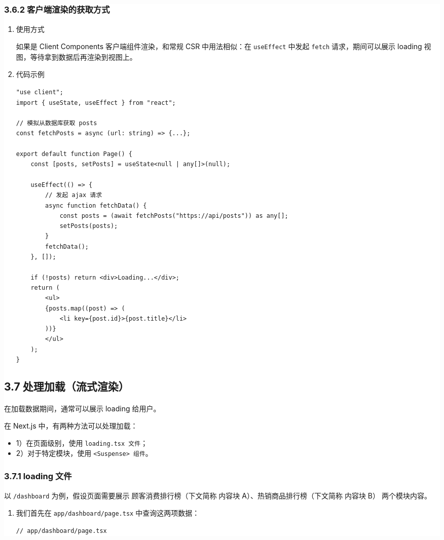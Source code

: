 ### 3.6.2 客户端渲染的获取方式


1. 使用方式

    如果是 Client Components 客户端组件渲染，和常规 CSR 中用法相似：在 `useEffect` 中发起 `fetch` 请求，期间可以展示 loading 视图，等待拿到数据后再渲染到视图上。


2. 代码示例
    ```tsx
    "use client";
    import { useState, useEffect } from "react";

    // 模拟从数据库获取 posts
    const fetchPosts = async (url: string) => {...};

    export default function Page() {
        const [posts, setPosts] = useState<null | any[]>(null);

        useEffect(() => {
            // 发起 ajax 请求
            async function fetchData() {
                const posts = (await fetchPosts("https://api/posts")) as any[];
                setPosts(posts);
            }
            fetchData();
        }, []);

        if (!posts) return <div>Loading...</div>;
        return (
            <ul>
            {posts.map((post) => (
                <li key={post.id}>{post.title}</li>
            ))}
            </ul>
        );
    }
    ```

## 3.7 处理加载（流式渲染）

在加载数据期间，通常可以展示 loading 给用户。

在 Next.js 中，有两种方法可以处理加载：

*   1）在页面级别，使用 `loading.tsx 文件`；
*   2）对于特定模块，使用 `<Suspense> 组件`。

### 3.7.1 loading 文件


以 `/dashboard` 为例，假设页面需要展示 顾客消费排行榜（下文简称 内容块 A）、热销商品排行榜（下文简称 内容块 B） 两个模块内容。

1. 我们首先在 `app/dashboard/page.tsx` 中查询这两项数据：

    ```tsx
    // app/dashboard/page.tsx

